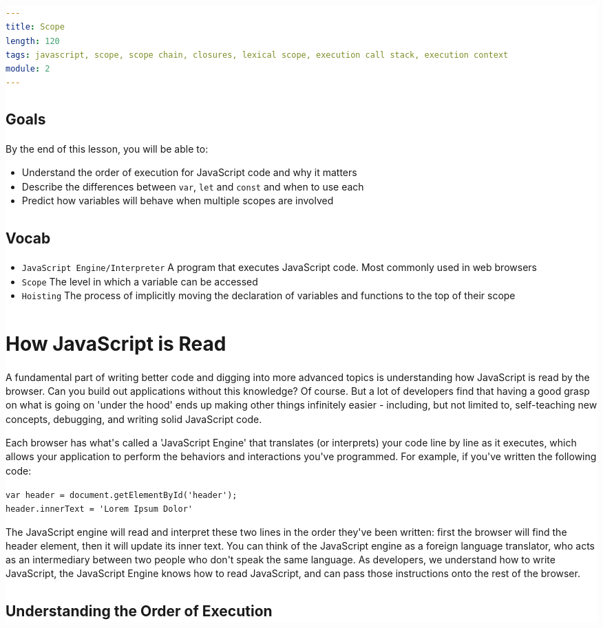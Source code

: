 ```yaml
---
title: Scope
length: 120
tags: javascript, scope, scope chain, closures, lexical scope, execution call stack, execution context
module: 2
---
```


## Goals

By the end of this lesson, you will be able to:

* Understand the order of execution for JavaScript code and why it matters
* Describe the differences between `var`, `let` and `const` and when to use each
* Predict how variables will behave when multiple scopes are involved

## Vocab

- `JavaScript Engine/Interpreter` A program that executes JavaScript code. Most commonly used in web browsers
- `Scope` The level in which a variable can be accessed
- `Hoisting` The process of implicitly moving the declaration of variables and functions to the top of their scope

# How JavaScript is Read

A fundamental part of writing better code and digging into more advanced topics is understanding how JavaScript is read by the browser. Can you build out applications without this knowledge? Of course. But a lot of developers find that having a good grasp on what is going on 'under the hood' ends up making other things infinitely easier - including, but not limited to, self-teaching new concepts, debugging, and writing solid JavaScript code. 

Each browser has what's called a 'JavaScript Engine' that translates (or interprets) your code line by line as it executes, which allows your application to perform the behaviors and interactions you've programmed. For example, if you've written the following code:

```
var header = document.getElementById('header');
header.innerText = 'Lorem Ipsum Dolor'
```

The JavaScript engine will read and interpret these two lines in the order they've been written: first the browser will find the header element, then it will update its inner text. You can think of the JavaScript engine as a foreign language translator, who acts as an intermediary between two people who don't speak the same language. As developers, we understand how to write JavaScript, the JavaScript Engine knows how to read JavaScript, and can pass those instructions onto the rest of the browser.


## Understanding the Order of Execution

